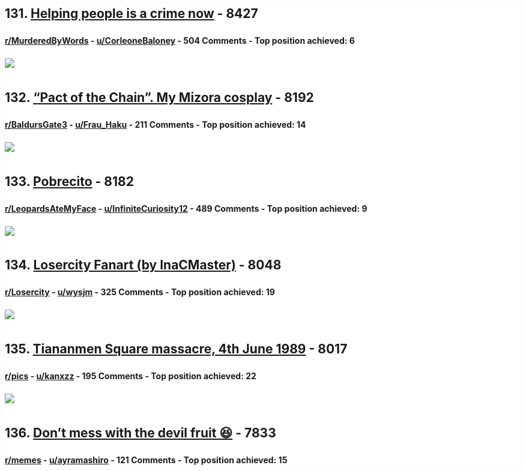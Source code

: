 ## 131. [Helping people is a crime now](http://reddit.com/r/MurderedByWords/comments/1l6p4m7/helping_people_is_a_crime_now/) - 8427
#### [r/MurderedByWords](http://reddit.com/r/MurderedByWords) - [u/CorleoneBaloney](http://reddit.com/u/CorleoneBaloney) - 504 Comments - Top position achieved: 6

<a href="https://i.redd.it/5sz80bgy7s5f1.jpeg"><img src="https://b.thumbs.redditmedia.com/19KXGWvcuP_Fw2caQ5iZBpNKemLG-KnHz1plaj3GQYo.jpg"></img></a>

## 132. [“Pact of the Chain”. My Mizora cosplay](http://reddit.com/r/BaldursGate3/comments/1l673l9/pact_of_the_chain_my_mizora_cosplay/) - 8192
#### [r/BaldursGate3](http://reddit.com/r/BaldursGate3) - [u/Frau_Haku](http://reddit.com/u/Frau_Haku) - 211 Comments - Top position achieved: 14

<a href="https://www.reddit.com/gallery/1l673l9"><img src="https://b.thumbs.redditmedia.com/fvIwHgXYWB27OHbArJaSfTQRznQNNyfU5Pp3UDsDDjA.jpg"></img></a>

## 133. [Pobrecito](http://reddit.com/r/LeopardsAteMyFace/comments/1l6ok0f/pobrecito/) - 8182
#### [r/LeopardsAteMyFace](http://reddit.com/r/LeopardsAteMyFace) - [u/InfiniteCuriosity12](http://reddit.com/u/InfiniteCuriosity12) - 489 Comments - Top position achieved: 9

<a href="https://i.redd.it/9hijah4c3s5f1.jpeg"><img src="https://b.thumbs.redditmedia.com/m5_Mvf-CddtCuBAXhREAQjDAwLfKyhH8F2SU9STsjKo.jpg"></img></a>

## 134. [Losercity Fanart (by InaCMaster)](http://reddit.com/r/Losercity/comments/1l6558r/losercity_fanart_by_inacmaster/) - 8048
#### [r/Losercity](http://reddit.com/r/Losercity) - [u/wysjm](http://reddit.com/u/wysjm) - 325 Comments - Top position achieved: 19

<a href="https://i.redd.it/cdr47pa89n5f1.jpeg"><img src="https://b.thumbs.redditmedia.com/nOCpsdNW7Pe88v4qYwd0SFg6EU3Iaygs4vpsFrZotII.jpg"></img></a>

## 135. [Tiananmen Square massacre, 4th June 1989](http://reddit.com/r/pics/comments/1l6rm22/tiananmen_square_massacre_4th_june_1989/) - 8017
#### [r/pics](http://reddit.com/r/pics) - [u/kanxzz](http://reddit.com/u/kanxzz) - 195 Comments - Top position achieved: 22

<a href="https://i.redd.it/wl5q1fh8ts5f1.png"><img src="https://b.thumbs.redditmedia.com/dU3-8MliBOVXWAiC3jYRk9UTJJtBSHE5bfcpWPao9Hg.jpg"></img></a>

## 136. [Don’t mess with the devil fruit 😆](http://reddit.com/r/memes/comments/1l6qevm/dont_mess_with_the_devil_fruit/) - 7833
#### [r/memes](http://reddit.com/r/memes) - [u/ayramashiro](http://reddit.com/u/ayramashiro) - 121 Comments - Top position achieved: 15
